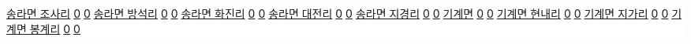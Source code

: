 
  <tr class="item">
    <td><a href="4711333025.html">송라면 조사리</a></td>
    <td><a href="4711333025.html">0</a></td>
    <td><a href="4711333025.html">0</a></td>
  </tr>
    

  <tr class="item">
    <td><a href="4711333026.html">송라면 방석리</a></td>
    <td><a href="4711333026.html">0</a></td>
    <td><a href="4711333026.html">0</a></td>
  </tr>
    

  <tr class="item">
    <td><a href="4711333027.html">송라면 화진리</a></td>
    <td><a href="4711333027.html">0</a></td>
    <td><a href="4711333027.html">0</a></td>
  </tr>
    

  <tr class="item">
    <td><a href="4711333028.html">송라면 대전리</a></td>
    <td><a href="4711333028.html">0</a></td>
    <td><a href="4711333028.html">0</a></td>
  </tr>
    

  <tr class="item">
    <td><a href="4711333029.html">송라면 지경리</a></td>
    <td><a href="4711333029.html">0</a></td>
    <td><a href="4711333029.html">0</a></td>
  </tr>
    

  <tr class="item">
    <td><a href="4711334000.html">기계면</a></td>
    <td><a href="4711334000.html">0</a></td>
    <td><a href="4711334000.html">0</a></td>
  </tr>
    

  <tr class="item">
    <td><a href="4711334021.html">기계면 현내리</a></td>
    <td><a href="4711334021.html">0</a></td>
    <td><a href="4711334021.html">0</a></td>
  </tr>
    

  <tr class="item">
    <td><a href="4711334022.html">기계면 지가리</a></td>
    <td><a href="4711334022.html">0</a></td>
    <td><a href="4711334022.html">0</a></td>
  </tr>
    

  <tr class="item">
    <td><a href="4711334023.html">기계면 봉계리</a></td>
    <td><a href="4711334023.html">0</a></td>
    <td><a href="4711334023.html">0</a></td>
  </tr>
    